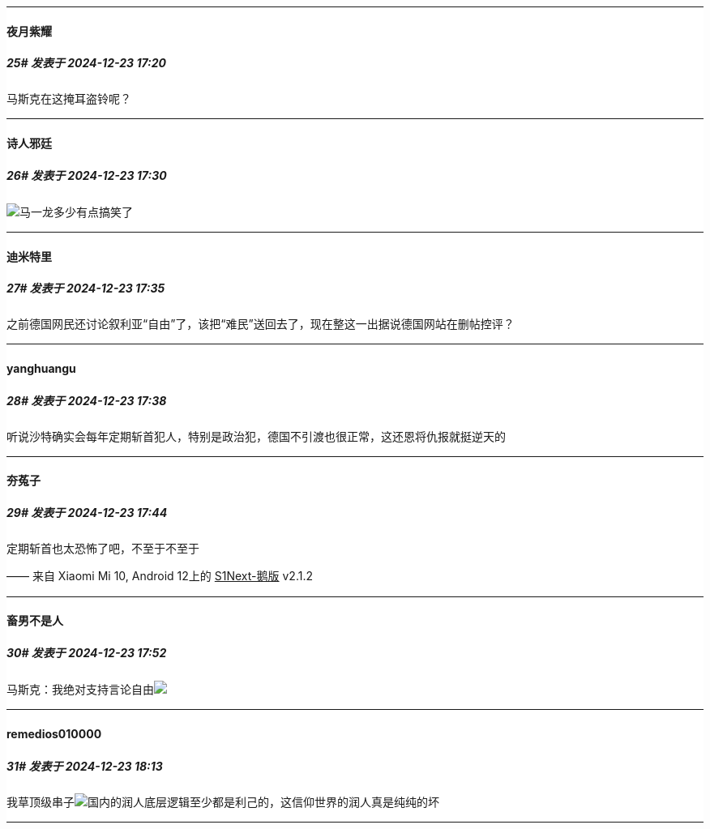 *****

####  夜月紫耀  
##### 25#       发表于 2024-12-23 17:20

马斯克在这掩耳盗铃呢？

*****

####  诗人邪廷  
##### 26#       发表于 2024-12-23 17:30

<img src="https://static.saraba1st.com/image/smiley/face2017/049.png" referrerpolicy="no-referrer">马一龙多少有点搞笑了

*****

####  迪米特里  
##### 27#       发表于 2024-12-23 17:35

之前德国网民还讨论叙利亚“自由”了，该把“难民”送回去了，现在整这一出据说德国网站在删帖控评？

*****

####  yanghuangu  
##### 28#       发表于 2024-12-23 17:38

听说沙特确实会每年定期斩首犯人，特别是政治犯，德国不引渡也很正常，这还恩将仇报就挺逆天的

*****

####  夯菟子  
##### 29#       发表于 2024-12-23 17:44

定期斩首也太恐怖了吧，不至于不至于

—— 来自 Xiaomi Mi 10, Android 12上的 [S1Next-鹅版](https://github.com/ykrank/S1-Next/releases) v2.1.2

*****

####  畜男不是人  
##### 30#       发表于 2024-12-23 17:52

马斯克：我绝对支持言论自由<img src="https://static.saraba1st.com/image/smiley/face2017/037.png" referrerpolicy="no-referrer">

*****

####  remedios010000  
##### 31#       发表于 2024-12-23 18:13

我草顶级串子<img src="https://static.saraba1st.com/image/smiley/face2017/001.png" referrerpolicy="no-referrer">国内的润人底层逻辑至少都是利己的，这信仰世界的润人真是纯纯的坏

*****
